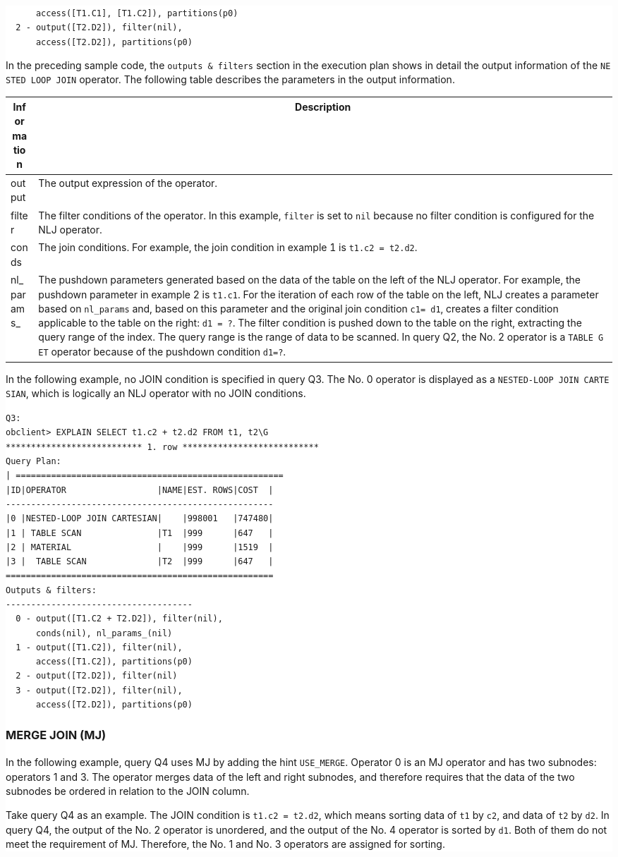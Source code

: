 ```shell
      access([T1.C1], [T1.C2]), partitions(p0)
  2 - output([T2.D2]), filter(nil),
      access([T2.D2]), partitions(p0)
```

In the preceding sample code, the `outputs & filters` section in the execution plan shows in detail the output information of the `NESTED LOOP JOIN` operator. The following table describes the parameters in the output information.

| **Information** | **Description** |
|------------|-------------------------------------------------------------------------------------------------------------------------------------------------------------------------------------------------------------------------------------------------|
| output | The output expression of the operator.  |
| filter | The filter conditions of the operator.  In this example, `filter` is set to `nil` because no filter condition is configured for the NLJ operator.  |
| conds | The join conditions.  For example, the join condition in example 1 is `t1.c2 = t2.d2`.  |
| nl_params_ | The pushdown parameters generated based on the data of the table on the left of the NLJ operator. For example, the pushdown parameter in example 2 is `t1.c1`.  For the iteration of each row of the table on the left, NLJ creates a parameter based on `nl_params` and, based on this parameter and the original join condition `c1= d1`, creates a filter condition applicable to the table on the right: `d1 = ?`.  The filter condition is pushed down to the table on the right, extracting the query range of the index. The query range is the range of data to be scanned. In query Q2, the No. 2 operator is a `TABLE GET` operator because of the pushdown condition `d1=?`.  |

In the following example, no JOIN condition is specified in query Q3. The No. 0 operator is displayed as a `NESTED-LOOP JOIN CARTESIAN`, which is logically an NLJ operator with no JOIN conditions.

```shell
Q3:
obclient> EXPLAIN SELECT t1.c2 + t2.d2 FROM t1, t2\G
*************************** 1. row ***************************
Query Plan:
| =====================================================
|ID|OPERATOR                  |NAME|EST. ROWS|COST  |
-----------------------------------------------------
|0 |NESTED-LOOP JOIN CARTESIAN|    |998001   |747480|
|1 | TABLE SCAN               |T1  |999      |647   |
|2 | MATERIAL                 |    |999      |1519  |
|3 |  TABLE SCAN              |T2  |999      |647   |
=====================================================
Outputs & filters:
-------------------------------------
  0 - output([T1.C2 + T2.D2]), filter(nil),
      conds(nil), nl_params_(nil)
  1 - output([T1.C2]), filter(nil),
      access([T1.C2]), partitions(p0)
  2 - output([T2.D2]), filter(nil)
  3 - output([T2.D2]), filter(nil),
      access([T2.D2]), partitions(p0)
```

### MERGE JOIN (MJ)

In the following example, query Q4 uses MJ by adding the hint `USE_MERGE`. Operator 0 is an MJ operator and has two subnodes: operators 1 and 3. The operator merges data of the left and right subnodes, and therefore requires that the data of the two subnodes be ordered in relation to the JOIN column.

Take query Q4 as an example. The JOIN condition is `t1.c2 = t2.d2`, which means sorting data of `t1` by `c2`, and data of `t2` by `d2`. In query Q4, the output of the No. 2 operator is unordered, and the output of the No. 4 operator is sorted by `d1`. Both of them do not meet the requirement of MJ. Therefore, the No. 1 and No. 3 operators are assigned for sorting.
